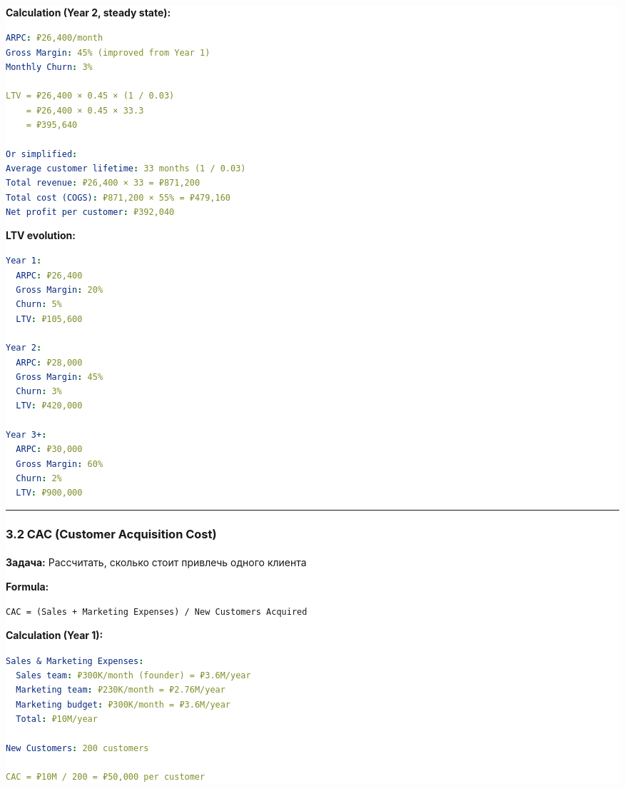 **Calculation (Year 2, steady state):**
```yaml
ARPC: ₽26,400/month
Gross Margin: 45% (improved from Year 1)
Monthly Churn: 3%

LTV = ₽26,400 × 0.45 × (1 / 0.03)
    = ₽26,400 × 0.45 × 33.3
    = ₽395,640

Or simplified:
Average customer lifetime: 33 months (1 / 0.03)
Total revenue: ₽26,400 × 33 = ₽871,200
Total cost (COGS): ₽871,200 × 55% = ₽479,160
Net profit per customer: ₽392,040
```

**LTV evolution:**
```yaml
Year 1:
  ARPC: ₽26,400
  Gross Margin: 20%
  Churn: 5%
  LTV: ₽105,600

Year 2:
  ARPC: ₽28,000
  Gross Margin: 45%
  Churn: 3%
  LTV: ₽420,000

Year 3+:
  ARPC: ₽30,000
  Gross Margin: 60%
  Churn: 2%
  LTV: ₽900,000
```

---

### 3.2 CAC (Customer Acquisition Cost)

**Задача:** Рассчитать, сколько стоит привлечь одного клиента

**Formula:**
```
CAC = (Sales + Marketing Expenses) / New Customers Acquired
```

**Calculation (Year 1):**
```yaml
Sales & Marketing Expenses:
  Sales team: ₽300K/month (founder) = ₽3.6M/year
  Marketing team: ₽230K/month = ₽2.76M/year
  Marketing budget: ₽300K/month = ₽3.6M/year
  Total: ₽10M/year

New Customers: 200 customers

CAC = ₽10M / 200 = ₽50,000 per customer
```
